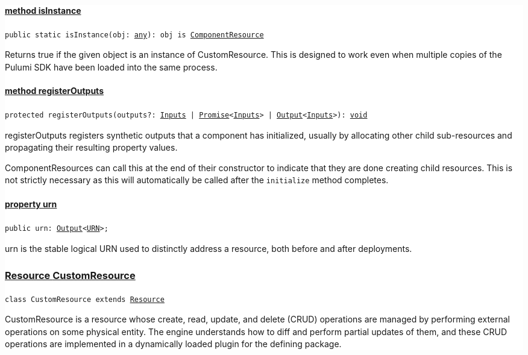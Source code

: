 <h4 class="pdoc-member-header" id="ComponentResource-isInstance">
<a class="pdoc-child-name" href="https://github.com/pulumi/pulumi/blob/e78abcb5b5ce42737735e571d6b82c2dded72b2f/sdk/nodejs/resource.ts#L862">method <b>isInstance</b></a>
</h4>


<pre class="highlight"><code><span class='kd'>public static </span>isInstance(obj: <span class='kd'><a href='https://www.typescriptlang.org/docs/handbook/basic-types.html#any'>any</a></span>): obj is <a href='/docs/reference/pkg/nodejs/pulumi/pulumi/#ComponentResource'>ComponentResource</a></code></pre>


Returns true if the given object is an instance of CustomResource.  This is designed to work even when
multiple copies of the Pulumi SDK have been loaded into the same process.

<h4 class="pdoc-member-header" id="ComponentResource-registerOutputs">
<a class="pdoc-child-name" href="https://github.com/pulumi/pulumi/blob/e78abcb5b5ce42737735e571d6b82c2dded72b2f/sdk/nodejs/resource.ts#L926">method <b>registerOutputs</b></a>
</h4>


<pre class="highlight"><code><span class='kd'>protected </span>registerOutputs(outputs?: <a href='#Inputs'>Inputs</a> | <a href='https://developer.mozilla.org/en-US/docs/Web/JavaScript/Reference/Global_Objects/Promise'>Promise</a>&lt;<a href='#Inputs'>Inputs</a>&gt; | <a href='#Output'>Output</a>&lt;<a href='#Inputs'>Inputs</a>&gt;): <span class='kd'><a href='https://www.typescriptlang.org/docs/handbook/basic-types.html#void'>void</a></span></code></pre>


registerOutputs registers synthetic outputs that a component has initialized, usually by
allocating other child sub-resources and propagating their resulting property values.

ComponentResources can call this at the end of their constructor to indicate that they are
done creating child resources.  This is not strictly necessary as this will automatically be
called after the `initialize` method completes.

<h4 class="pdoc-member-header" id="ComponentResource-urn">
<a class="pdoc-child-name" href="https://github.com/pulumi/pulumi/blob/e78abcb5b5ce42737735e571d6b82c2dded72b2f/sdk/nodejs/resource.ts#L176">property <b>urn</b></a>
</h4>

<pre class="highlight"><code><span class='kd'>public </span>urn: <a href='#Output'>Output</a>&lt;<a href='#URN'>URN</a>&gt;;</code></pre>

urn is the stable logical URN used to distinctly address a resource, both before and after
deployments.

<h3 class="pdoc-module-header" id="CustomResource" data-link-title="CustomResource">
    <a href="https://github.com/pulumi/pulumi/blob/e78abcb5b5ce42737735e571d6b82c2dded72b2f/sdk/nodejs/resource.ts#L730">
        Resource <strong>CustomResource</strong>
    </a>
</h3>

<pre class="highlight"><code><span class='kr'>class</span> <span class='nx'>CustomResource</span> <span class='kr'>extends</span> <a href='#Resource'>Resource</a></code></pre>

CustomResource is a resource whose create, read, update, and delete (CRUD) operations are managed
by performing external operations on some physical entity.  The engine understands how to diff
and perform partial updates of them, and these CRUD operations are implemented in a dynamically
loaded plugin for the defining package.
